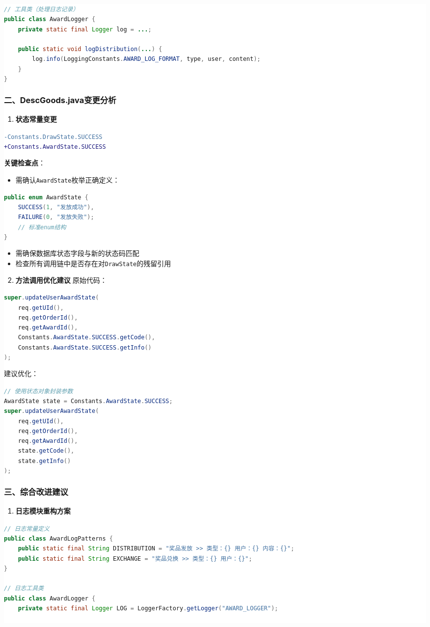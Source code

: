 ```java
// 工具类（处理日志记录）
public class AwardLogger {
    private static final Logger log = ...;
    
    public static void logDistribution(...) {
        log.info(LoggingConstants.AWARD_LOG_FORMAT, type, user, content);
    }
}
```

### 二、DescGoods.java变更分析
1. **状态常量变更**
```diff
-Constants.DrawState.SUCCESS
+Constants.AwardState.SUCCESS
```
**关键检查点**：
- 需确认`AwardState`枚举正确定义：
```java
public enum AwardState {
    SUCCESS(1, "发放成功"),
    FAILURE(0, "发放失败");
    // 标准enum结构
}
```
- 需确保数据库状态字段与新的状态码匹配
- 检查所有调用链中是否存在对`DrawState`的残留引用

2. **方法调用优化建议**
原始代码：
```java
super.updateUserAwardState(
    req.getUId(),
    req.getOrderId(), 
    req.getAwardId(), 
    Constants.AwardState.SUCCESS.getCode(),
    Constants.AwardState.SUCCESS.getInfo()
);
```
建议优化：
```java
// 使用状态对象封装参数
AwardState state = Constants.AwardState.SUCCESS;
super.updateUserAwardState(
    req.getUId(),
    req.getOrderId(),
    req.getAwardId(),
    state.getCode(),
    state.getInfo()
);
```

### 三、综合改进建议
1. **日志模块重构方案**
```java
// 日志常量定义
public class AwardLogPatterns {
    public static final String DISTRIBUTION = "奖品发放 >> 类型：{} 用户：{} 内容：{}";
    public static final String EXCHANGE = "奖品兑换 >> 类型：{} 用户：{}";
}

// 日志工具类
public class AwardLogger {
    private static final Logger LOG = LoggerFactory.getLogger("AWARD_LOGGER");
    
```